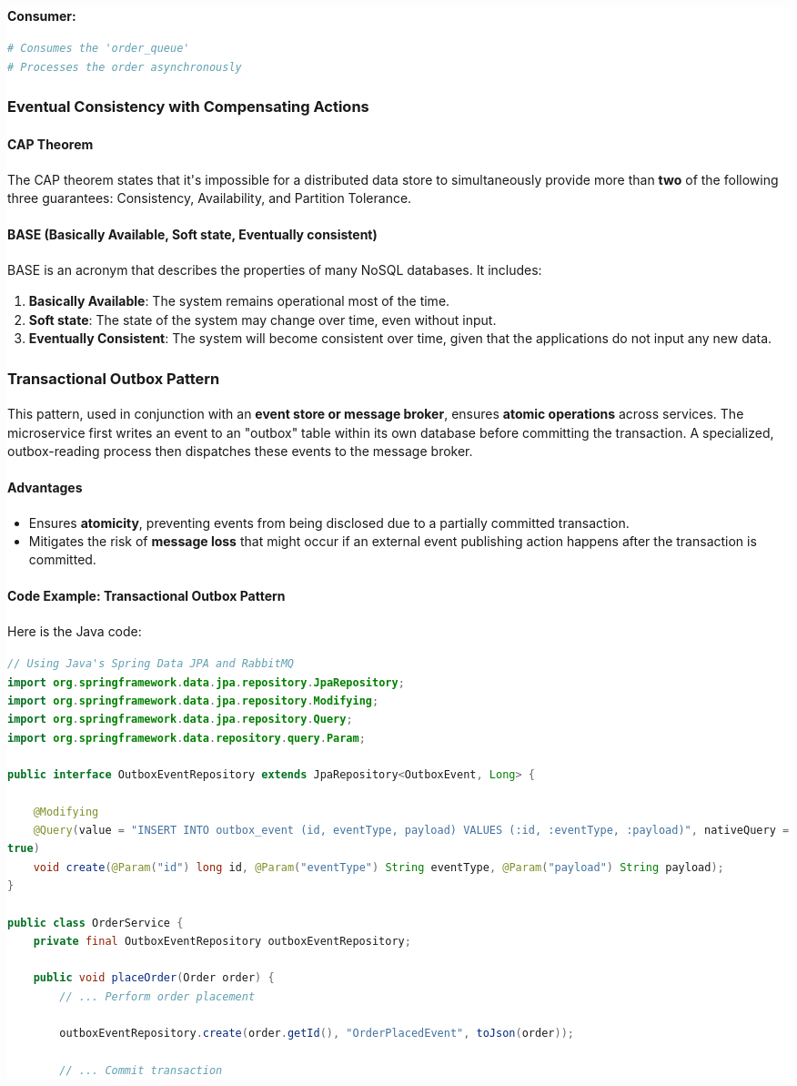 **Consumer:**

```python
# Consumes the 'order_queue'
# Processes the order asynchronously
```

### Eventual Consistency with Compensating Actions

#### CAP Theorem
The CAP theorem states that it's impossible for a distributed data store to simultaneously provide more than **two** of the following three guarantees: Consistency, Availability, and Partition Tolerance.

#### BASE (Basically Available, Soft state, Eventually consistent)

BASE is an acronym that describes the properties of many NoSQL databases. It includes:

1. **Basically Available**: The system remains operational most of the time.
2. **Soft state**: The state of the system may change over time, even without input.
3. **Eventually Consistent**: The system will become consistent over time, given that the applications do not input any new data.

### Transactional Outbox Pattern

This pattern, used in conjunction with an **event store or message broker**, ensures **atomic operations** across services. The microservice first writes an event to an "outbox" table within its own database before committing the transaction. A specialized, outbox-reading process then dispatches these events to the message broker.

#### Advantages

- Ensures **atomicity**, preventing events from being disclosed due to a partially committed transaction.
- Mitigates the risk of **message loss** that might occur if an external event publishing action happens after the transaction is committed.

#### Code Example: Transactional Outbox Pattern

Here is the Java code:

```java
// Using Java's Spring Data JPA and RabbitMQ
import org.springframework.data.jpa.repository.JpaRepository;
import org.springframework.data.jpa.repository.Modifying;
import org.springframework.data.jpa.repository.Query;
import org.springframework.data.repository.query.Param;

public interface OutboxEventRepository extends JpaRepository<OutboxEvent, Long> {

    @Modifying
    @Query(value = "INSERT INTO outbox_event (id, eventType, payload) VALUES (:id, :eventType, :payload)", nativeQuery = true)
    void create(@Param("id") long id, @Param("eventType") String eventType, @Param("payload") String payload);
}

public class OrderService {
    private final OutboxEventRepository outboxEventRepository;
    
    public void placeOrder(Order order) {
        // ... Perform order placement
        
        outboxEventRepository.create(order.getId(), "OrderPlacedEvent", toJson(order));
        
        // ... Commit transaction
```